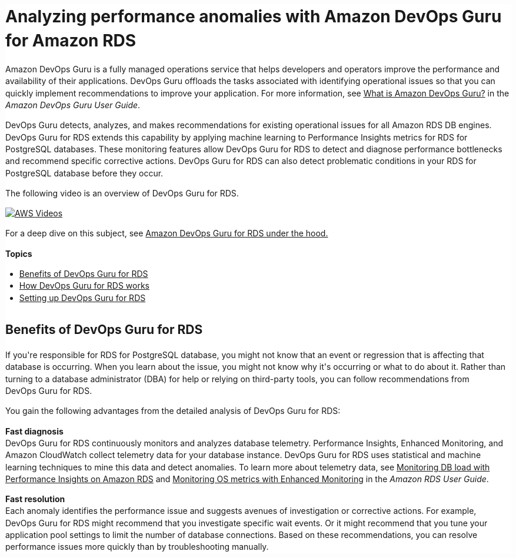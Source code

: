 # Analyzing performance anomalies with Amazon DevOps Guru for Amazon RDS<a name="devops-guru-for-rds"></a>

Amazon DevOps Guru is a fully managed operations service that helps developers and operators improve the performance and availability of their applications\. DevOps Guru offloads the tasks associated with identifying operational issues so that you can quickly implement recommendations to improve your application\. For more information, see [What is Amazon DevOps Guru?](https://docs.aws.amazon.com/devops-guru/latest/userguide/welcome.html) in the *Amazon DevOps Guru User Guide*\.

DevOps Guru detects, analyzes, and makes recommendations for existing operational issues for all Amazon RDS DB engines\. DevOps Guru for RDS extends this capability by applying machine learning to Performance Insights metrics for RDS for PostgreSQL databases\. These monitoring features allow DevOps Guru for RDS to detect and diagnose performance bottlenecks and recommend specific corrective actions\. DevOps Guru for RDS can also detect problematic conditions in your RDS for PostgreSQL database before they occur\.

The following video is an overview of DevOps Guru for RDS\.

[![AWS Videos](http://img.youtube.com/vi/N3NNYgzYUDA/0.jpg)](http://www.youtube.com/watch?v=N3NNYgzYUDA)

For a deep dive on this subject, see [Amazon DevOps Guru for RDS under the hood\.](http://aws.amazon.com/blogs/database/amazon-devops-guru-for-rds-under-the-hood/)

**Topics**
+ [Benefits of DevOps Guru for RDS](#devops-guru-for-rds.benefits)
+ [How DevOps Guru for RDS works](#devops-guru-for-rds.how-it-works)
+ [Setting up DevOps Guru for RDS](#devops-guru-for-rds.configuring)

## Benefits of DevOps Guru for RDS<a name="devops-guru-for-rds.benefits"></a>

If you're responsible for RDS for PostgreSQL database, you might not know that an event or regression that is affecting that database is occurring\. When you learn about the issue, you might not know why it's occurring or what to do about it\. Rather than turning to a database administrator \(DBA\) for help or relying on third\-party tools, you can follow recommendations from DevOps Guru for RDS\. 

You gain the following advantages from the detailed analysis of DevOps Guru for RDS:

**Fast diagnosis**  
DevOps Guru for RDS continuously monitors and analyzes database telemetry\. Performance Insights, Enhanced Monitoring, and Amazon CloudWatch collect telemetry data for your database instance\. DevOps Guru for RDS uses statistical and machine learning techniques to mine this data and detect anomalies\. To learn more about telemetry data, see [Monitoring DB load with Performance Insights on Amazon RDS](https://docs.aws.amazon.com/AmazonRDS/latest/UserGuide/USER_PerfInsights.html) and [Monitoring OS metrics with Enhanced Monitoring](https://docs.aws.amazon.com/AmazonRDS/latest/UserGuide/USER_Monitoring.OS.html) in the *Amazon RDS User Guide*\.

**Fast resolution**  
Each anomaly identifies the performance issue and suggests avenues of investigation or corrective actions\. For example, DevOps Guru for RDS might recommend that you investigate specific wait events\. Or it might recommend that you tune your application pool settings to limit the number of database connections\. Based on these recommendations, you can resolve performance issues more quickly than by troubleshooting manually\.
